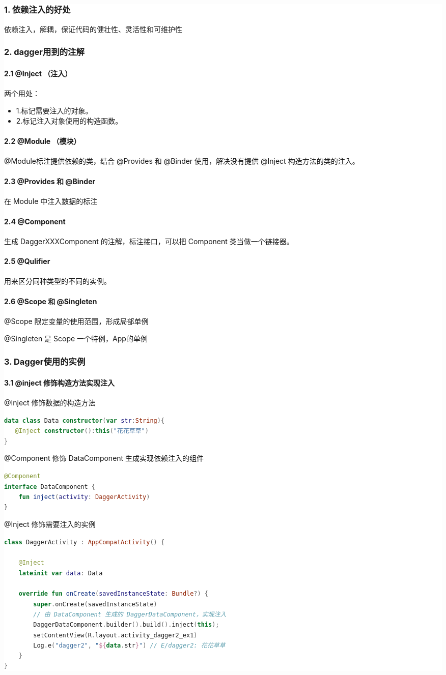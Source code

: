 ### 1. 依赖注入的好处

依赖注入，解耦，保证代码的健壮性、灵活性和可维护性

### 2. dagger用到的注解

#### 2.1 @Inject （注入）
两个用处：
- 1.标记需要注入的对象。
- 2.标记注入对象使用的构造函数。
#### 2.2 @Module （模块）

@Module标注提供依赖的类，结合 @Provides 和 @Binder 使用，解决没有提供 @Inject 构造方法的类的注入。

#### 2.3 @Provides 和 @Binder 

在 Module 中注入数据的标注

#### 2.4 @Component 

生成 DaggerXXXComponent 的注解，标注接口，可以把 Component 类当做一个链接器。

#### 2.5 @Qulifier 

用来区分同种类型的不同的实例。

#### 2.6 @Scope 和 @Singleten 

@Scope 限定变量的使用范围，形成局部单例

@Singleten 是 Scope 一个特例，App的单例

### 3. Dagger使用的实例

#### 3.1 @inject 修饰构造方法实现注入

@Inject 修饰数据的构造方法

```kotlin
data class Data constructor(var str:String){
   @Inject constructor():this("花花草草")
}
```

@Component 修饰 DataComponent 生成实现依赖注入的组件

```kotlin
@Component
interface DataComponent {
    fun inject(activity: DaggerActivity)
}
```

@Inject 修饰需要注入的实例

```kotlin
class DaggerActivity : AppCompatActivity() {

    @Inject
    lateinit var data: Data
    
    override fun onCreate(savedInstanceState: Bundle?) {
        super.onCreate(savedInstanceState)
        // 由 DataComponent 生成的 DaggerDataComponent，实现注入
        DaggerDataComponent.builder().build().inject(this);
        setContentView(R.layout.activity_dagger2_ex1)
        Log.e("dagger2", "${data.str}") // E/dagger2: 花花草草
    }
}
```